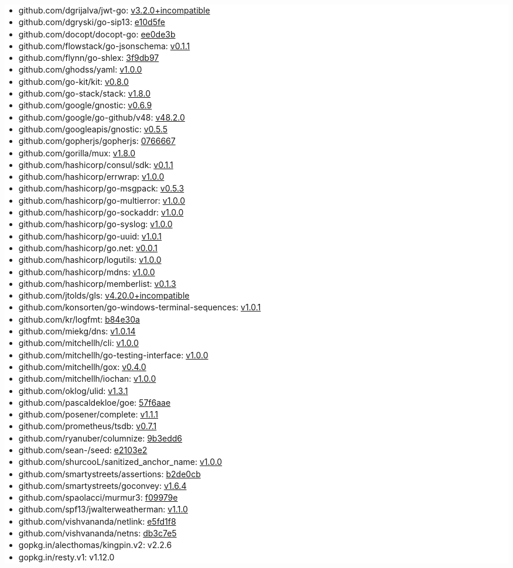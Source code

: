 - github.com/dgrijalva/jwt-go: [v3.2.0+incompatible](https://github.com/dgrijalva/jwt-go/tree/v3.2.0)
- github.com/dgryski/go-sip13: [e10d5fe](https://github.com/dgryski/go-sip13/tree/e10d5fe)
- github.com/docopt/docopt-go: [ee0de3b](https://github.com/docopt/docopt-go/tree/ee0de3b)
- github.com/flowstack/go-jsonschema: [v0.1.1](https://github.com/flowstack/go-jsonschema/tree/v0.1.1)
- github.com/flynn/go-shlex: [3f9db97](https://github.com/flynn/go-shlex/tree/3f9db97)
- github.com/ghodss/yaml: [v1.0.0](https://github.com/ghodss/yaml/tree/v1.0.0)
- github.com/go-kit/kit: [v0.8.0](https://github.com/go-kit/kit/tree/v0.8.0)
- github.com/go-stack/stack: [v1.8.0](https://github.com/go-stack/stack/tree/v1.8.0)
- github.com/google/gnostic: [v0.6.9](https://github.com/google/gnostic/tree/v0.6.9)
- github.com/google/go-github/v48: [v48.2.0](https://github.com/google/go-github/tree/v48.2.0)
- github.com/googleapis/gnostic: [v0.5.5](https://github.com/googleapis/gnostic/tree/v0.5.5)
- github.com/gopherjs/gopherjs: [0766667](https://github.com/gopherjs/gopherjs/tree/0766667)
- github.com/gorilla/mux: [v1.8.0](https://github.com/gorilla/mux/tree/v1.8.0)
- github.com/hashicorp/consul/sdk: [v0.1.1](https://github.com/hashicorp/consul/tree/sdk/v0.1.1)
- github.com/hashicorp/errwrap: [v1.0.0](https://github.com/hashicorp/errwrap/tree/v1.0.0)
- github.com/hashicorp/go-msgpack: [v0.5.3](https://github.com/hashicorp/go-msgpack/tree/v0.5.3)
- github.com/hashicorp/go-multierror: [v1.0.0](https://github.com/hashicorp/go-multierror/tree/v1.0.0)
- github.com/hashicorp/go-sockaddr: [v1.0.0](https://github.com/hashicorp/go-sockaddr/tree/v1.0.0)
- github.com/hashicorp/go-syslog: [v1.0.0](https://github.com/hashicorp/go-syslog/tree/v1.0.0)
- github.com/hashicorp/go-uuid: [v1.0.1](https://github.com/hashicorp/go-uuid/tree/v1.0.1)
- github.com/hashicorp/go.net: [v0.0.1](https://github.com/hashicorp/go.net/tree/v0.0.1)
- github.com/hashicorp/logutils: [v1.0.0](https://github.com/hashicorp/logutils/tree/v1.0.0)
- github.com/hashicorp/mdns: [v1.0.0](https://github.com/hashicorp/mdns/tree/v1.0.0)
- github.com/hashicorp/memberlist: [v0.1.3](https://github.com/hashicorp/memberlist/tree/v0.1.3)
- github.com/jtolds/gls: [v4.20.0+incompatible](https://github.com/jtolds/gls/tree/v4.20.0)
- github.com/konsorten/go-windows-terminal-sequences: [v1.0.1](https://github.com/konsorten/go-windows-terminal-sequences/tree/v1.0.1)
- github.com/kr/logfmt: [b84e30a](https://github.com/kr/logfmt/tree/b84e30a)
- github.com/miekg/dns: [v1.0.14](https://github.com/miekg/dns/tree/v1.0.14)
- github.com/mitchellh/cli: [v1.0.0](https://github.com/mitchellh/cli/tree/v1.0.0)
- github.com/mitchellh/go-testing-interface: [v1.0.0](https://github.com/mitchellh/go-testing-interface/tree/v1.0.0)
- github.com/mitchellh/gox: [v0.4.0](https://github.com/mitchellh/gox/tree/v0.4.0)
- github.com/mitchellh/iochan: [v1.0.0](https://github.com/mitchellh/iochan/tree/v1.0.0)
- github.com/oklog/ulid: [v1.3.1](https://github.com/oklog/ulid/tree/v1.3.1)
- github.com/pascaldekloe/goe: [57f6aae](https://github.com/pascaldekloe/goe/tree/57f6aae)
- github.com/posener/complete: [v1.1.1](https://github.com/posener/complete/tree/v1.1.1)
- github.com/prometheus/tsdb: [v0.7.1](https://github.com/prometheus/tsdb/tree/v0.7.1)
- github.com/ryanuber/columnize: [9b3edd6](https://github.com/ryanuber/columnize/tree/9b3edd6)
- github.com/sean-/seed: [e2103e2](https://github.com/sean-/seed/tree/e2103e2)
- github.com/shurcooL/sanitized_anchor_name: [v1.0.0](https://github.com/shurcooL/sanitized_anchor_name/tree/v1.0.0)
- github.com/smartystreets/assertions: [b2de0cb](https://github.com/smartystreets/assertions/tree/b2de0cb)
- github.com/smartystreets/goconvey: [v1.6.4](https://github.com/smartystreets/goconvey/tree/v1.6.4)
- github.com/spaolacci/murmur3: [f09979e](https://github.com/spaolacci/murmur3/tree/f09979e)
- github.com/spf13/jwalterweatherman: [v1.1.0](https://github.com/spf13/jwalterweatherman/tree/v1.1.0)
- github.com/vishvananda/netlink: [e5fd1f8](https://github.com/vishvananda/netlink/tree/e5fd1f8)
- github.com/vishvananda/netns: [db3c7e5](https://github.com/vishvananda/netns/tree/db3c7e5)
- gopkg.in/alecthomas/kingpin.v2: v2.2.6
- gopkg.in/resty.v1: v1.12.0
